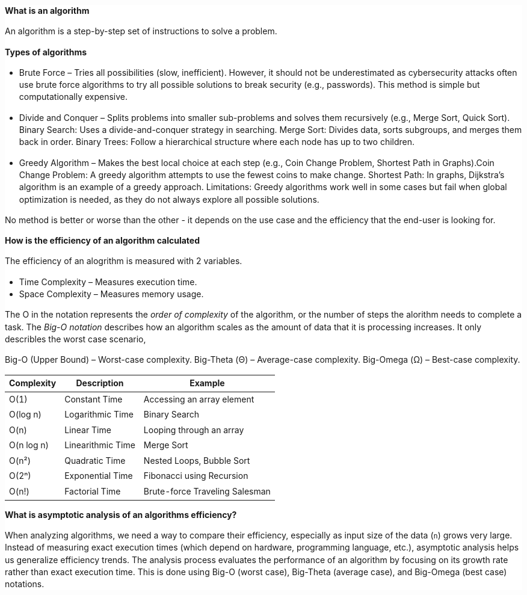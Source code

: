 __What is an algorithm__

An algorithm is a step-by-step set of instructions to solve a problem.

__Types of algorithms__

- Brute Force – Tries all possibilities (slow, inefficient). However, it should not be underestimated as cybersecurity attacks often use brute force algorithms to try all possible solutions to break security (e.g., passwords). This method is simple but computationally expensive.

- Divide and Conquer – Splits problems into smaller sub-problems and solves them recursively (e.g., Merge Sort, Quick Sort). Binary Search: Uses a divide-and-conquer strategy in searching. Merge Sort: Divides data, sorts subgroups, and merges them back in order. Binary Trees: Follow a hierarchical structure where each node has up to two children.

- Greedy Algorithm – Makes the best local choice at each step (e.g., Coin Change Problem, Shortest Path in Graphs).Coin Change Problem: A greedy algorithm attempts to use the fewest coins to make change. Shortest Path: In graphs, Dijkstra’s algorithm is an example of a greedy approach. Limitations: Greedy algorithms work well in some cases but fail when global optimization is needed, as they do not always explore all possible solutions.

No method is better or worse than the other - it depends on the use case and the efficiency that the end-user is looking for.

__How is the efficiency of an algorithm calculated__

The efficiency of an alogrithm is measured with 2 variables.

- Time Complexity – Measures execution time.
- Space Complexity – Measures memory usage.

The O in the notation represents the _order of complexity_ of the algorithm, or the number of steps the alorithm needs to complete a task. The _Big-O notation_ describes how an algorithm scales as the amount of data that it is processing increases. It only describles the worst case scenario,

Big-O (Upper Bound) – Worst-case complexity.
Big-Theta (Θ) – Average-case complexity.
Big-Omega (Ω) – Best-case complexity.

| Complexity | Description | Example |
|------------|-------------|----------|
| O(1) | Constant Time | Accessing an array element |
| O(log n) | Logarithmic Time | Binary Search |
| O(n) | Linear Time | Looping through an array |
| O(n log n) | Linearithmic Time | Merge Sort |
| O(n²) | Quadratic Time | Nested Loops, Bubble Sort |
| O(2ⁿ) | Exponential Time | Fibonacci using Recursion |
| O(n!) | Factorial Time | Brute-force Traveling Salesman |

__What is asymptotic analysis of an algorithms efficiency?__

When analyzing algorithms, we need a way to compare their efficiency, especially as input size of the data (`n`) grows very large. Instead of measuring exact execution times (which depend on hardware, programming language, etc.), asymptotic analysis helps us generalize efficiency trends. The analysis process evaluates the performance of an algorithm by focusing on its growth rate rather than exact execution time. This is done using Big-O (worst case), Big-Theta (average case), and Big-Omega (best case) notations.
